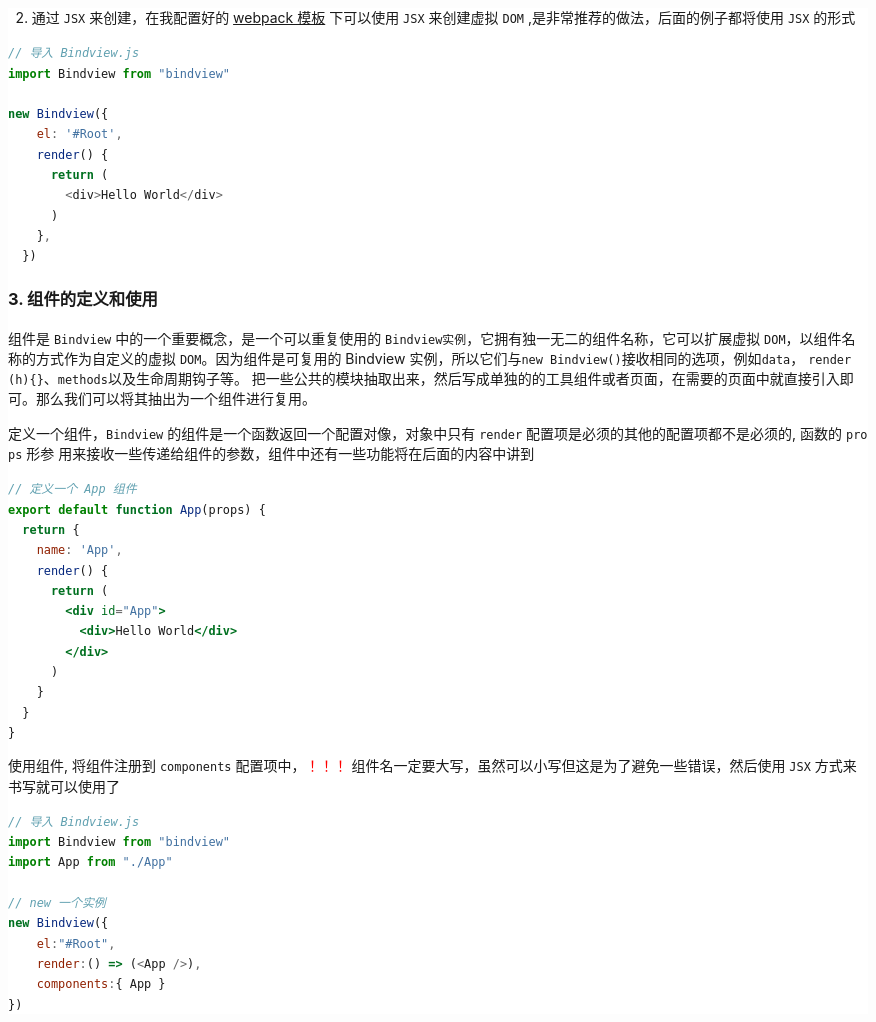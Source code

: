 2. 通过 `JSX` 来创建，在我配置好的 <a href="https://github.com/bronze-ding/bindview-Template">webpack 模板</a> 下可以使用 `JSX` 来创建虚拟 `DOM` ,是非常推荐的做法，后面的例子都将使用 `JSX` 的形式

```js
// 导入 Bindview.js
import Bindview from "bindview"

new Bindview({
    el: '#Root',
    render() {
      return (
      	<div>Hello World</div>
      )
    },
  })
```

### 3. 组件的定义和使用

组件是 `Bindview` 中的一个重要概念，是一个可以重复使用的 `Bindview实例`，它拥有独一无二的组件名称，它可以扩展虚拟 `DOM`，以组件名称的方式作为自定义的虚拟 `DOM`。因为组件是可复用的 Bindview 实例，所以它们与`new Bindview()`接收相同的选项，例如`data`， `render(h){}`、`methods`以及生命周期钩子等。
把一些公共的模块抽取出来，然后写成单独的的工具组件或者页面，在需要的页面中就直接引入即可。那么我们可以将其抽出为一个组件进行复用。

定义一个组件，`Bindview` 的组件是一个函数返回一个配置对像，对象中只有 `render` 配置项是必须的其他的配置项都不是必须的, 函数的 `props` 形参 用来接收一些传递给组件的参数，组件中还有一些功能将在后面的内容中讲到

```jsx
// 定义一个 App 组件
export default function App(props) {
  return {
    name: 'App',
    render() {
      return (
        <div id="App">
          <div>Hello World</div>
        </div>
      )
    }
  }
}
```

使用组件, 将组件注册到 `components` 配置项中，<span style="color:red">！！！</span> 组件名一定要大写，虽然可以小写但这是为了避免一些错误，然后使用 `JSX` 方式来书写就可以使用了

```js
// 导入 Bindview.js
import Bindview from "bindview"
import App from "./App"

// new 一个实例
new Bindview({
    el:"#Root",
    render:() => (<App />),
    components:{ App }
})
```
